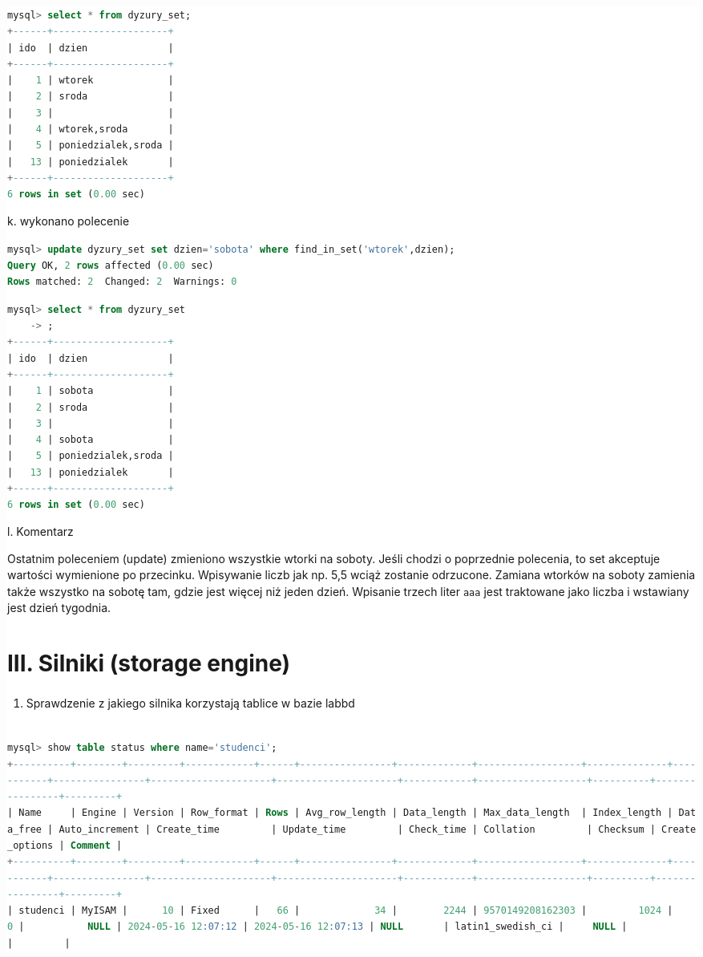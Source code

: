 ```sql
mysql> select * from dyzury_set;
+------+--------------------+
| ido  | dzien              |
+------+--------------------+
|    1 | wtorek             |
|    2 | sroda              |
|    3 |                    |
|    4 | wtorek,sroda       |
|    5 | poniedzialek,sroda |
|   13 | poniedzialek       |
+------+--------------------+
6 rows in set (0.00 sec)
```

k. wykonano polecenie

```sql
mysql> update dyzury_set set dzien='sobota' where find_in_set('wtorek',dzien);
Query OK, 2 rows affected (0.00 sec)
Rows matched: 2  Changed: 2  Warnings: 0
```

```sql
mysql> select * from dyzury_set
    -> ;
+------+--------------------+
| ido  | dzien              |
+------+--------------------+
|    1 | sobota             |
|    2 | sroda              |
|    3 |                    |
|    4 | sobota             |
|    5 | poniedzialek,sroda |
|   13 | poniedzialek       |
+------+--------------------+
6 rows in set (0.00 sec)
```

l. Komentarz

Ostatnim poleceniem (update) zmieniono wszystkie wtorki na soboty. Jeśli chodzi o poprzednie polecenia, to set akceptuje wartości wymienione po przecinku. Wpisywanie liczb jak np. 5,5 wciąż zostanie odrzucone. Zamiana wtorków na soboty zamienia także wszystko na sobotę tam, gdzie jest więcej niż jeden dzień. Wpisanie trzech liter `aaa` jest traktowane jako liczba i wstawiany jest dzień tygodnia.


# III. Silniki (storage engine)

1. Sprawdzenie z jakiego silnika korzystają tablice w bazie labbd 

```sql

mysql> show table status where name='studenci';
+----------+--------+---------+------------+------+----------------+-------------+------------------+--------------+-----------+----------------+---------------------+---------------------+------------+-------------------+----------+----------------+---------+
| Name     | Engine | Version | Row_format | Rows | Avg_row_length | Data_length | Max_data_length  | Index_length | Data_free | Auto_increment | Create_time         | Update_time         | Check_time | Collation         | Checksum | Create_options | Comment |
+----------+--------+---------+------------+------+----------------+-------------+------------------+--------------+-----------+----------------+---------------------+---------------------+------------+-------------------+----------+----------------+---------+
| studenci | MyISAM |      10 | Fixed      |   66 |             34 |        2244 | 9570149208162303 |         1024 |         0 |           NULL | 2024-05-16 12:07:12 | 2024-05-16 12:07:13 | NULL       | latin1_swedish_ci |     NULL |                |         |
```